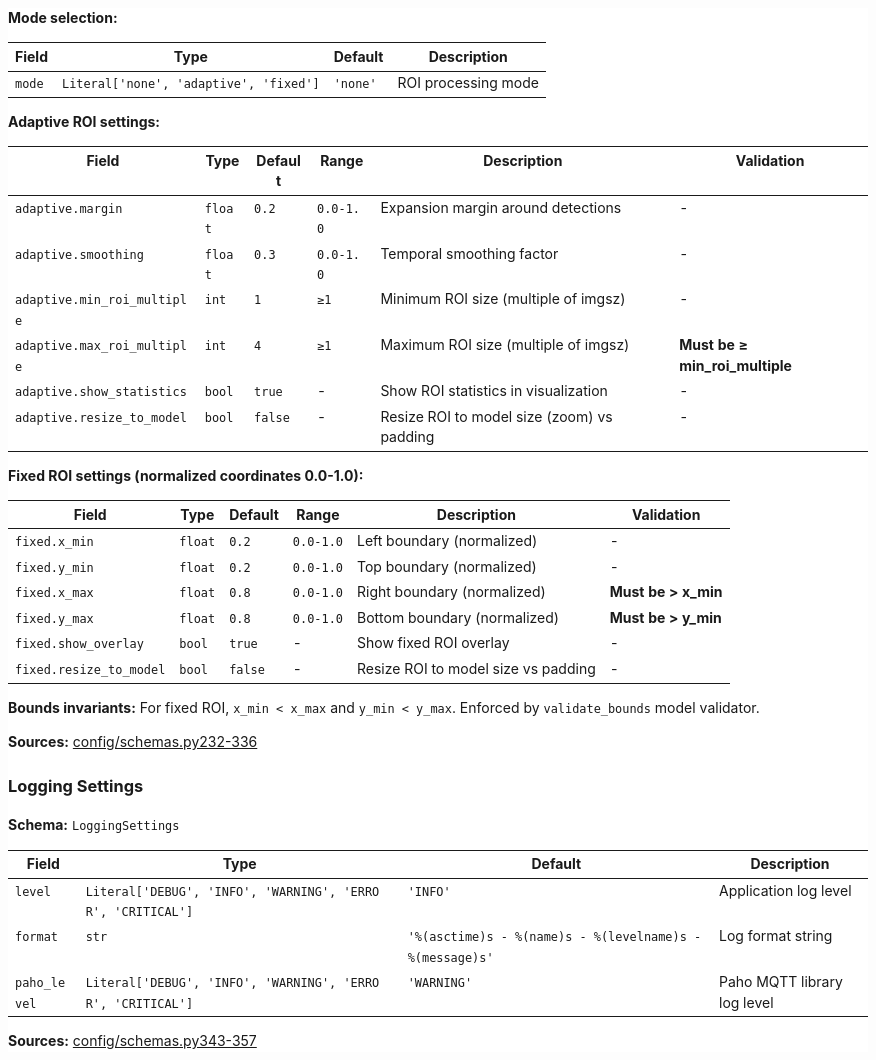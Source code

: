 **Mode selection:**

|Field|Type|Default|Description|
|---|---|---|---|
|`mode`|`Literal['none', 'adaptive', 'fixed']`|`'none'`|ROI processing mode|

**Adaptive ROI settings:**

|Field|Type|Default|Range|Description|Validation|
|---|---|---|---|---|---|
|`adaptive.margin`|`float`|`0.2`|`0.0-1.0`|Expansion margin around detections|-|
|`adaptive.smoothing`|`float`|`0.3`|`0.0-1.0`|Temporal smoothing factor|-|
|`adaptive.min_roi_multiple`|`int`|`1`|`≥1`|Minimum ROI size (multiple of imgsz)|-|
|`adaptive.max_roi_multiple`|`int`|`4`|`≥1`|Maximum ROI size (multiple of imgsz)|**Must be ≥ min_roi_multiple**|
|`adaptive.show_statistics`|`bool`|`true`|-|Show ROI statistics in visualization|-|
|`adaptive.resize_to_model`|`bool`|`false`|-|Resize ROI to model size (zoom) vs padding|-|

**Fixed ROI settings (normalized coordinates 0.0-1.0):**

|Field|Type|Default|Range|Description|Validation|
|---|---|---|---|---|---|
|`fixed.x_min`|`float`|`0.2`|`0.0-1.0`|Left boundary (normalized)|-|
|`fixed.y_min`|`float`|`0.2`|`0.0-1.0`|Top boundary (normalized)|-|
|`fixed.x_max`|`float`|`0.8`|`0.0-1.0`|Right boundary (normalized)|**Must be > x_min**|
|`fixed.y_max`|`float`|`0.8`|`0.0-1.0`|Bottom boundary (normalized)|**Must be > y_min**|
|`fixed.show_overlay`|`bool`|`true`|-|Show fixed ROI overlay|-|
|`fixed.resize_to_model`|`bool`|`false`|-|Resize ROI to model size vs padding|-|

**Bounds invariants:** For fixed ROI, `x_min < x_max` and `y_min < y_max`. Enforced by `validate_bounds` model validator.

**Sources:** [config/schemas.py232-336](https://github.com/acare7/kata-inference-251021-clean4/blob/a0662727/config/schemas.py#L232-L336)

### Logging Settings

**Schema:** `LoggingSettings`

|Field|Type|Default|Description|
|---|---|---|---|
|`level`|`Literal['DEBUG', 'INFO', 'WARNING', 'ERROR', 'CRITICAL']`|`'INFO'`|Application log level|
|`format`|`str`|`'%(asctime)s - %(name)s - %(levelname)s - %(message)s'`|Log format string|
|`paho_level`|`Literal['DEBUG', 'INFO', 'WARNING', 'ERROR', 'CRITICAL']`|`'WARNING'`|Paho MQTT library log level|

**Sources:** [config/schemas.py343-357](https://github.com/acare7/kata-inference-251021-clean4/blob/a0662727/config/schemas.py#L343-L357)
